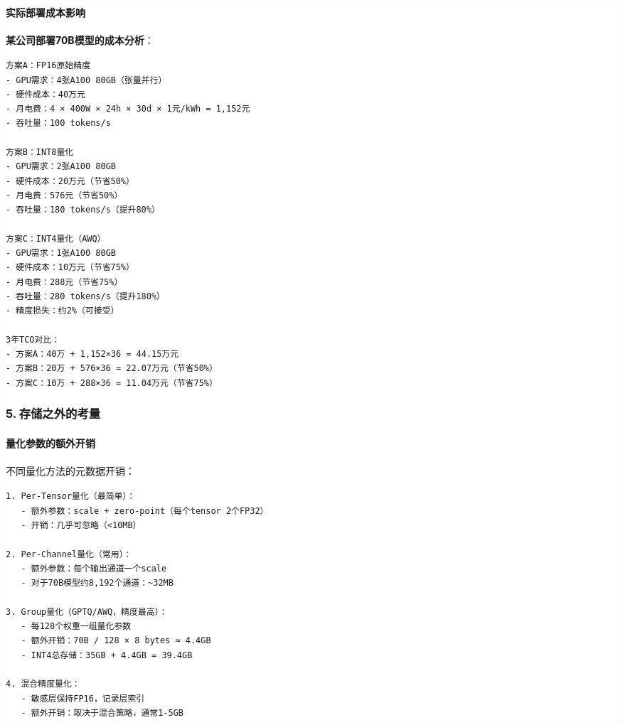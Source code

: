 #### 实际部署成本影响

**某公司部署70B模型的成本分析**：

```
方案A：FP16原始精度
- GPU需求：4张A100 80GB（张量并行）
- 硬件成本：40万元
- 月电费：4 × 400W × 24h × 30d × 1元/kWh = 1,152元
- 吞吐量：100 tokens/s

方案B：INT8量化
- GPU需求：2张A100 80GB
- 硬件成本：20万元（节省50%）
- 月电费：576元（节省50%）
- 吞吐量：180 tokens/s（提升80%）

方案C：INT4量化（AWQ）
- GPU需求：1张A100 80GB
- 硬件成本：10万元（节省75%）
- 月电费：288元（节省75%）
- 吞吐量：280 tokens/s（提升180%）
- 精度损失：约2%（可接受）

3年TCO对比：
- 方案A：40万 + 1,152×36 = 44.15万元
- 方案B：20万 + 576×36 = 22.07万元（节省50%）
- 方案C：10万 + 288×36 = 11.04万元（节省75%）
```

### 5. 存储之外的考量

#### 量化参数的额外开销

不同量化方法的元数据开销：

```
1. Per-Tensor量化（最简单）：
   - 额外参数：scale + zero-point（每个tensor 2个FP32）
   - 开销：几乎可忽略（<10MB）

2. Per-Channel量化（常用）：
   - 额外参数：每个输出通道一个scale
   - 对于70B模型约8,192个通道：~32MB

3. Group量化（GPTQ/AWQ，精度最高）：
   - 每128个权重一组量化参数
   - 额外开销：70B / 128 × 8 bytes ≈ 4.4GB
   - INT4总存储：35GB + 4.4GB = 39.4GB

4. 混合精度量化：
   - 敏感层保持FP16，记录层索引
   - 额外开销：取决于混合策略，通常1-5GB
```
